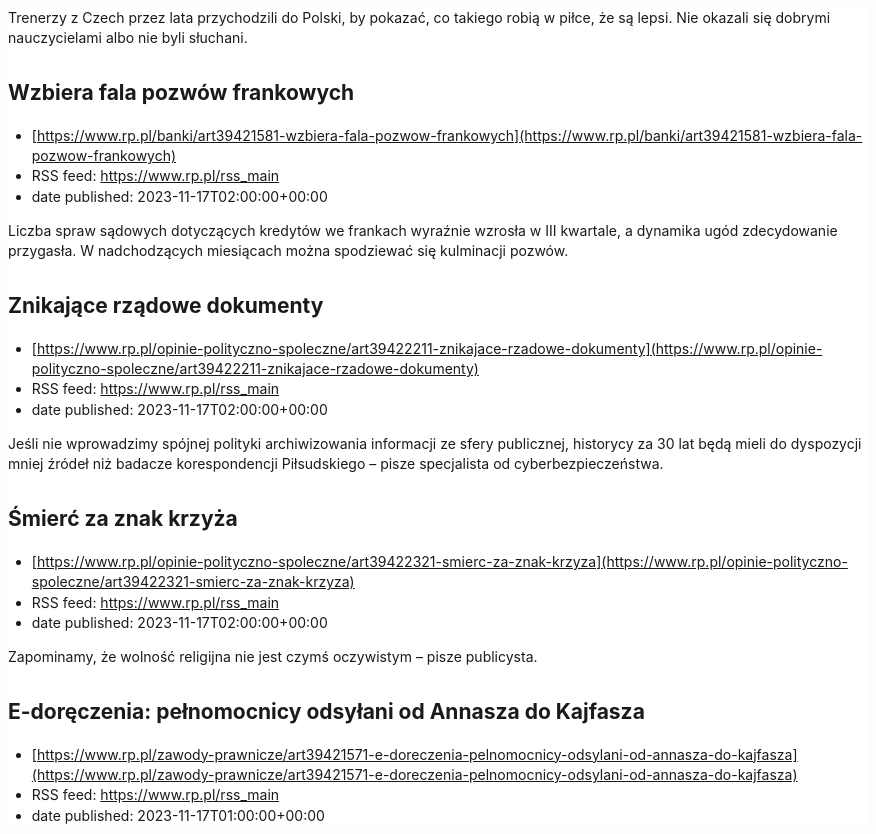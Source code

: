Trenerzy z Czech przez lata przychodzili do Polski, by pokazać, co takiego robią w piłce, że są lepsi. Nie okazali się dobrymi nauczycielami albo nie byli słuchani.

## Wzbiera fala pozwów frankowych
 - [https://www.rp.pl/banki/art39421581-wzbiera-fala-pozwow-frankowych](https://www.rp.pl/banki/art39421581-wzbiera-fala-pozwow-frankowych)
 - RSS feed: https://www.rp.pl/rss_main
 - date published: 2023-11-17T02:00:00+00:00

Liczba spraw sądowych dotyczących kredytów we frankach wyraźnie wzrosła w III kwartale, a dynamika ugód zdecydowanie przygasła. W nadchodzących miesiącach można spodziewać się kulminacji pozwów.

## Znikające rządowe dokumenty
 - [https://www.rp.pl/opinie-polityczno-spoleczne/art39422211-znikajace-rzadowe-dokumenty](https://www.rp.pl/opinie-polityczno-spoleczne/art39422211-znikajace-rzadowe-dokumenty)
 - RSS feed: https://www.rp.pl/rss_main
 - date published: 2023-11-17T02:00:00+00:00

Jeśli nie wprowadzimy spójnej polityki archiwizowania informacji ze sfery publicznej, historycy za 30 lat będą mieli do dyspozycji mniej źródeł niż badacze korespondencji Piłsudskiego – pisze specjalista od cyberbezpieczeństwa.

## Śmierć za znak krzyża
 - [https://www.rp.pl/opinie-polityczno-spoleczne/art39422321-smierc-za-znak-krzyza](https://www.rp.pl/opinie-polityczno-spoleczne/art39422321-smierc-za-znak-krzyza)
 - RSS feed: https://www.rp.pl/rss_main
 - date published: 2023-11-17T02:00:00+00:00

Zapominamy, że wolność religijna nie jest czymś oczywistym – pisze publicysta.

## E-doręczenia: pełnomocnicy odsyłani od Annasza do Kajfasza
 - [https://www.rp.pl/zawody-prawnicze/art39421571-e-doreczenia-pelnomocnicy-odsylani-od-annasza-do-kajfasza](https://www.rp.pl/zawody-prawnicze/art39421571-e-doreczenia-pelnomocnicy-odsylani-od-annasza-do-kajfasza)
 - RSS feed: https://www.rp.pl/rss_main
 - date published: 2023-11-17T01:00:00+00:00

